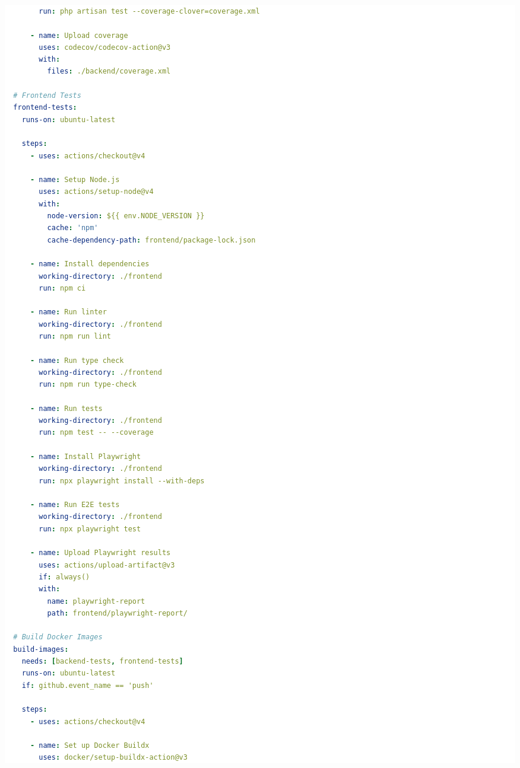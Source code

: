 ```yaml
        run: php artisan test --coverage-clover=coverage.xml
      
      - name: Upload coverage
        uses: codecov/codecov-action@v3
        with:
          files: ./backend/coverage.xml

  # Frontend Tests
  frontend-tests:
    runs-on: ubuntu-latest
    
    steps:
      - uses: actions/checkout@v4
      
      - name: Setup Node.js
        uses: actions/setup-node@v4
        with:
          node-version: ${{ env.NODE_VERSION }}
          cache: 'npm'
          cache-dependency-path: frontend/package-lock.json
      
      - name: Install dependencies
        working-directory: ./frontend
        run: npm ci
      
      - name: Run linter
        working-directory: ./frontend
        run: npm run lint
      
      - name: Run type check
        working-directory: ./frontend
        run: npm run type-check
      
      - name: Run tests
        working-directory: ./frontend
        run: npm test -- --coverage
      
      - name: Install Playwright
        working-directory: ./frontend
        run: npx playwright install --with-deps
      
      - name: Run E2E tests
        working-directory: ./frontend
        run: npx playwright test
      
      - name: Upload Playwright results
        uses: actions/upload-artifact@v3
        if: always()
        with:
          name: playwright-report
          path: frontend/playwright-report/

  # Build Docker Images
  build-images:
    needs: [backend-tests, frontend-tests]
    runs-on: ubuntu-latest
    if: github.event_name == 'push'
    
    steps:
      - uses: actions/checkout@v4
      
      - name: Set up Docker Buildx
        uses: docker/setup-buildx-action@v3
```